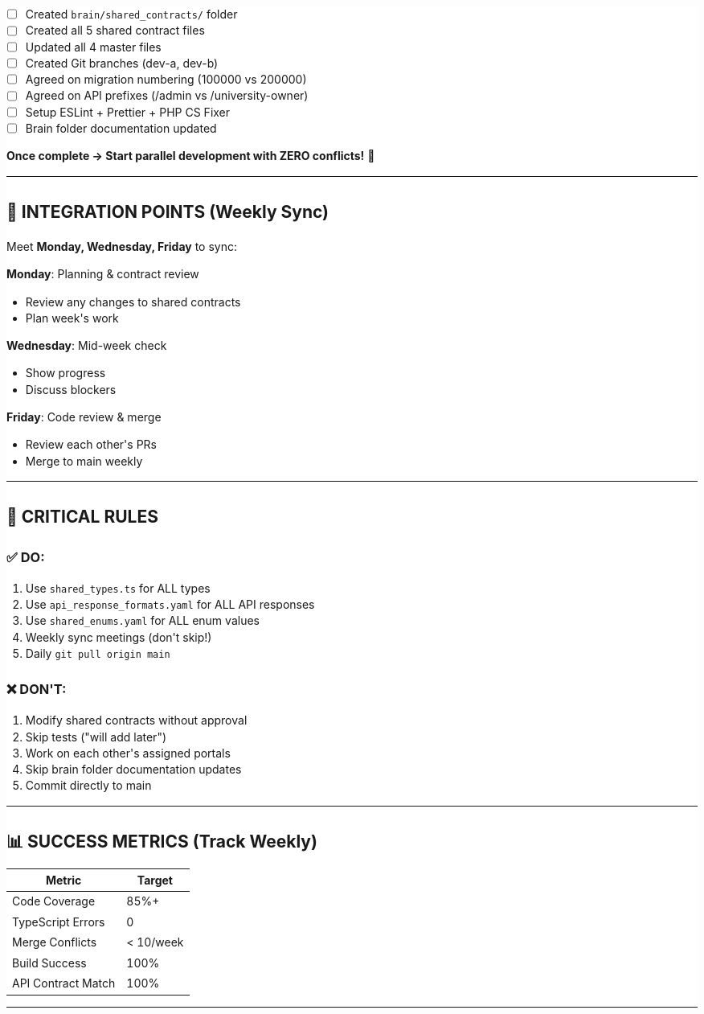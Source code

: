 - [ ] Created `brain/shared_contracts/` folder
- [ ] Created all 5 shared contract files
- [ ] Updated all 4 master files
- [ ] Created Git branches (dev-a, dev-b)
- [ ] Agreed on migration numbering (100000 vs 200000)
- [ ] Agreed on API prefixes (/admin vs /university-owner)
- [ ] Setup ESLint + Prettier + PHP CS Fixer
- [ ] Brain folder documentation updated

**Once complete → Start parallel development with ZERO conflicts!** 🚀

---

## 🔗 INTEGRATION POINTS (Weekly Sync)

Meet **Monday, Wednesday, Friday** to sync:

**Monday**: Planning & contract review
- Review any changes to shared contracts
- Plan week's work

**Wednesday**: Mid-week check
- Show progress
- Discuss blockers

**Friday**: Code review & merge
- Review each other's PRs
- Merge to main weekly

---

## 🚨 CRITICAL RULES

### ✅ DO:
1. Use `shared_types.ts` for ALL types
2. Use `api_response_formats.yaml` for ALL API responses
3. Use `shared_enums.yaml` for ALL enum values
4. Weekly sync meetings (don't skip!)
5. Daily `git pull origin main`

### ❌ DON'T:
1. Modify shared contracts without approval
2. Skip tests ("will add later")
3. Work on each other's assigned portals
4. Skip brain folder documentation updates
5. Commit directly to main

---

## 📊 SUCCESS METRICS (Track Weekly)

| Metric | Target |
|--------|--------|
| Code Coverage | 85%+ |
| TypeScript Errors | 0 |
| Merge Conflicts | < 10/week |
| Build Success | 100% |
| API Contract Match | 100% |

---